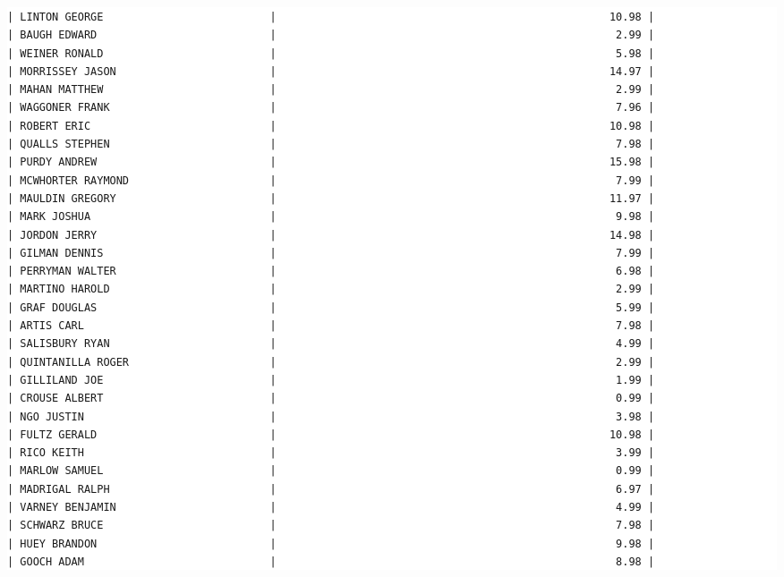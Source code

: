 ```
| LINTON GEORGE                          |                                                    10.98 |
| BAUGH EDWARD                           |                                                     2.99 |
| WEINER RONALD                          |                                                     5.98 |
| MORRISSEY JASON                        |                                                    14.97 |
| MAHAN MATTHEW                          |                                                     2.99 |
| WAGGONER FRANK                         |                                                     7.96 |
| ROBERT ERIC                            |                                                    10.98 |
| QUALLS STEPHEN                         |                                                     7.98 |
| PURDY ANDREW                           |                                                    15.98 |
| MCWHORTER RAYMOND                      |                                                     7.99 |
| MAULDIN GREGORY                        |                                                    11.97 |
| MARK JOSHUA                            |                                                     9.98 |
| JORDON JERRY                           |                                                    14.98 |
| GILMAN DENNIS                          |                                                     7.99 |
| PERRYMAN WALTER                        |                                                     6.98 |
| MARTINO HAROLD                         |                                                     2.99 |
| GRAF DOUGLAS                           |                                                     5.99 |
| ARTIS CARL                             |                                                     7.98 |
| SALISBURY RYAN                         |                                                     4.99 |
| QUINTANILLA ROGER                      |                                                     2.99 |
| GILLILAND JOE                          |                                                     1.99 |
| CROUSE ALBERT                          |                                                     0.99 |
| NGO JUSTIN                             |                                                     3.98 |
| FULTZ GERALD                           |                                                    10.98 |
| RICO KEITH                             |                                                     3.99 |
| MARLOW SAMUEL                          |                                                     0.99 |
| MADRIGAL RALPH                         |                                                     6.97 |
| VARNEY BENJAMIN                        |                                                     4.99 |
| SCHWARZ BRUCE                          |                                                     7.98 |
| HUEY BRANDON                           |                                                     9.98 |
| GOOCH ADAM                             |                                                     8.98 |
```